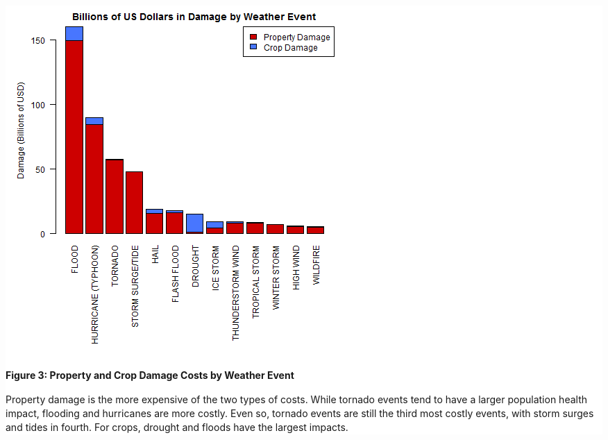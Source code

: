 ![plot of chunk unnamed-chunk-24](figure/unnamed-chunk-24-1.png) 

**Figure 3: Property and Crop Damage Costs by Weather Event**


Property damage is the more expensive of the two types of costs. While tornado events tend to have a larger population health impact, flooding and hurricanes are more costly. Even so, tornado events are still the third most costly events, with storm surges and tides in fourth. For crops, drought and floods have the largest impacts.

